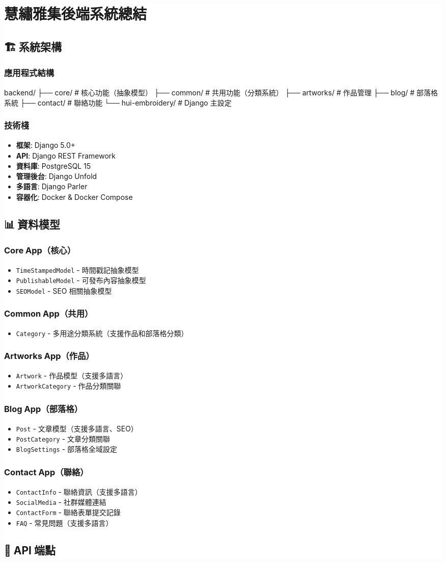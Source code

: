 # 慧繡雅集後端系統總結

## 🏗️ 系統架構

### 應用程式結構
backend/
├── core/           # 核心功能（抽象模型）
├── common/         # 共用功能（分類系統）
├── artworks/       # 作品管理
├── blog/          # 部落格系統
├── contact/       # 聯絡功能
└── hui-embroidery/ # Django 主設定

### 技術棧
- **框架**: Django 5.0+ 
- **API**: Django REST Framework
- **資料庫**: PostgreSQL 15
- **管理後台**: Django Unfold
- **多語言**: Django Parler
- **容器化**: Docker & Docker Compose

## 📊 資料模型

### Core App（核心）
- `TimeStampedModel` - 時間戳記抽象模型
- `PublishableModel` - 可發布內容抽象模型
- `SEOModel` - SEO 相關抽象模型

### Common App（共用）
- `Category` - 多用途分類系統（支援作品和部落格分類）

### Artworks App（作品）
- `Artwork` - 作品模型（支援多語言）
- `ArtworkCategory` - 作品分類關聯

### Blog App（部落格）
- `Post` - 文章模型（支援多語言、SEO）
- `PostCategory` - 文章分類關聯
- `BlogSettings` - 部落格全域設定

### Contact App（聯絡）
- `ContactInfo` - 聯絡資訊（支援多語言）
- `SocialMedia` - 社群媒體連結
- `ContactForm` - 聯絡表單提交記錄
- `FAQ` - 常見問題（支援多語言）

## 🔌 API 端點
